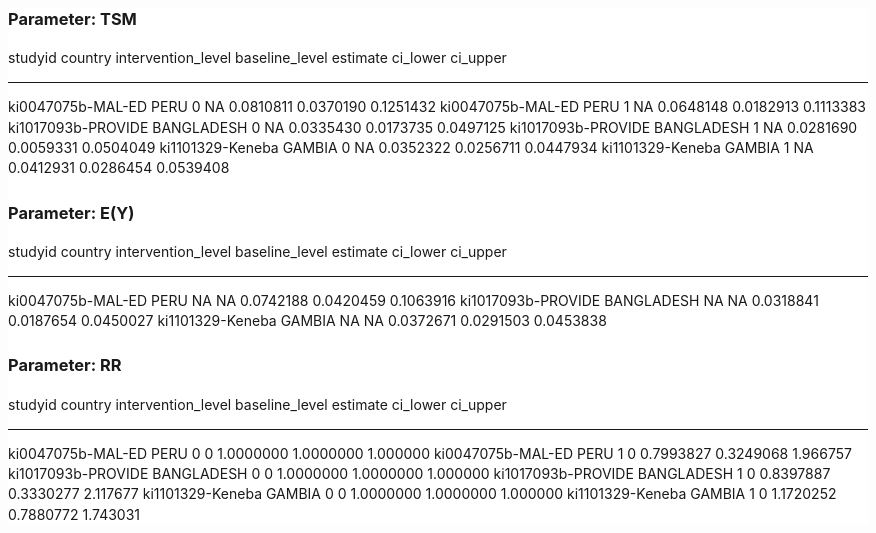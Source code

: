 ### Parameter: TSM


studyid              country      intervention_level   baseline_level     estimate    ci_lower    ci_upper
-------------------  -----------  -------------------  ---------------  ----------  ----------  ----------
ki0047075b-MAL-ED    PERU         0                    NA                0.0810811   0.0370190   0.1251432
ki0047075b-MAL-ED    PERU         1                    NA                0.0648148   0.0182913   0.1113383
ki1017093b-PROVIDE   BANGLADESH   0                    NA                0.0335430   0.0173735   0.0497125
ki1017093b-PROVIDE   BANGLADESH   1                    NA                0.0281690   0.0059331   0.0504049
ki1101329-Keneba     GAMBIA       0                    NA                0.0352322   0.0256711   0.0447934
ki1101329-Keneba     GAMBIA       1                    NA                0.0412931   0.0286454   0.0539408


### Parameter: E(Y)


studyid              country      intervention_level   baseline_level     estimate    ci_lower    ci_upper
-------------------  -----------  -------------------  ---------------  ----------  ----------  ----------
ki0047075b-MAL-ED    PERU         NA                   NA                0.0742188   0.0420459   0.1063916
ki1017093b-PROVIDE   BANGLADESH   NA                   NA                0.0318841   0.0187654   0.0450027
ki1101329-Keneba     GAMBIA       NA                   NA                0.0372671   0.0291503   0.0453838


### Parameter: RR


studyid              country      intervention_level   baseline_level     estimate    ci_lower   ci_upper
-------------------  -----------  -------------------  ---------------  ----------  ----------  ---------
ki0047075b-MAL-ED    PERU         0                    0                 1.0000000   1.0000000   1.000000
ki0047075b-MAL-ED    PERU         1                    0                 0.7993827   0.3249068   1.966757
ki1017093b-PROVIDE   BANGLADESH   0                    0                 1.0000000   1.0000000   1.000000
ki1017093b-PROVIDE   BANGLADESH   1                    0                 0.8397887   0.3330277   2.117677
ki1101329-Keneba     GAMBIA       0                    0                 1.0000000   1.0000000   1.000000
ki1101329-Keneba     GAMBIA       1                    0                 1.1720252   0.7880772   1.743031
